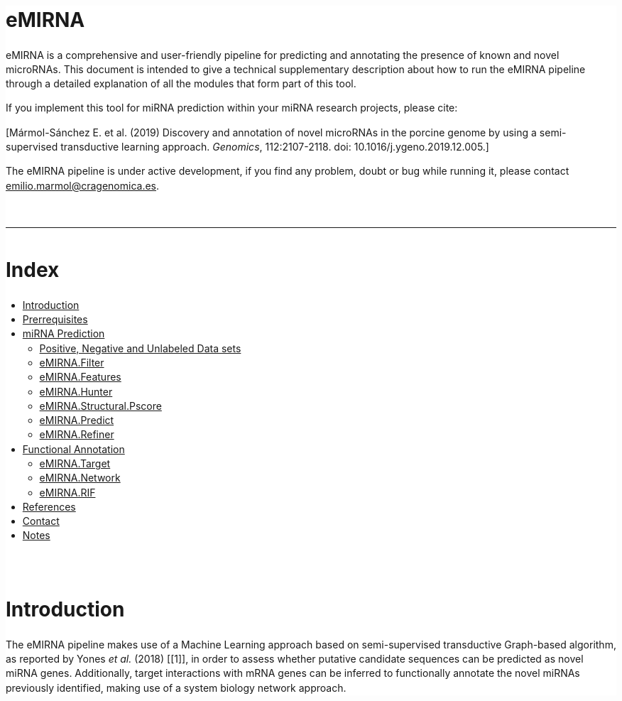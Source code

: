 # eMIRNA

eMIRNA is a comprehensive and user-friendly pipeline for predicting and annotating the presence of known and novel microRNAs. This document is intended to give a technical supplementary description about how to run the eMIRNA pipeline through a detailed explanation of all the modules that form part of this tool.

If you implement this tool for miRNA prediction within your miRNA research projects, please cite:

[Mármol-Sánchez E. et al. (2019) Discovery and annotation of novel microRNAs in the porcine genome by using a semi-supervised transductive learning approach. *Genomics*, 112:2107-2118. doi: 10.1016/j.ygeno.2019.12.005.]

The eMIRNA pipeline is under active development, if you find any problem, doubt or bug while running it, please contact emilio.marmol@cragenomica.es.

&nbsp;
&nbsp;

-------------------------------


# Index

- [Introduction](https://github.com/emarmolsanchez/eMIRNA/#introduction)
- [Prerrequisites](https://github.com/emarmolsanchez/eMIRNA/#prerequisites)
- [miRNA Prediction](https://github.com/emarmolsanchez/eMIRNA/#miRNA-prediction)
    - [Positive, Negative and Unlabeled Data sets](https://github.com/emarmolsanchez/eMIRNA/#positive-negative-and-unlabeled-data-sets)
    - [eMIRNA.Filter](https://github.com/emarmolsanchez/eMIRNA/#emirnafilter)
    - [eMIRNA.Features](https://github.com/emarmolsanchez/eMIRNA/#emirnafeatures)
    - [eMIRNA.Hunter](https://github.com/emarmolsanchez/eMIRNA/#emirnahunter)
    - [eMIRNA.Structural.Pscore](https://github.com/emarmolsanchez/eMIRNA/#emirnastructuralpscore)
    - [eMIRNA.Predict](https://github.com/emarmolsanchez/eMIRNA/#emirnapredict)
    - [eMIRNA.Refiner](https://github.com/emarmolsanchez/eMIRNA/#emirnarefiner)
- [Functional Annotation](https://github.com/emarmolsanchez/eMIRNA/#functional-annotation)
    - [eMIRNA.Target](https://github.com/emarmolsanchez/eMIRNA/#emirnatarget)
    - [eMIRNA.Network](https://github.com/emarmolsanchez/eMIRNA/#emirnanetwork)
    - [eMIRNA.RIF](https://github.com/emarmolsanchez/eMIRNA/#emirnarif)
- [References](https://github.com/emarmolsanchez/eMIRNA/#references)
- [Contact](https://github.com/emarmolsanchez/eMIRNA/#contact)
- [Notes](https://github.com/emarmolsanchez/eMIRNA/#notes)

&nbsp;
&nbsp;

# Introduction

The eMIRNA pipeline makes use of a Machine Learning approach based on semi-supervised transductive Graph-based algorithm, as reported by Yones *et al.* (2018) [[1]], in order to assess whether putative candidate sequences can be predicted as novel miRNA genes. Additionally, target interactions with mRNA genes can be inferred to functionally annotate the novel miRNAs previously identified, making use of a system biology network approach.
